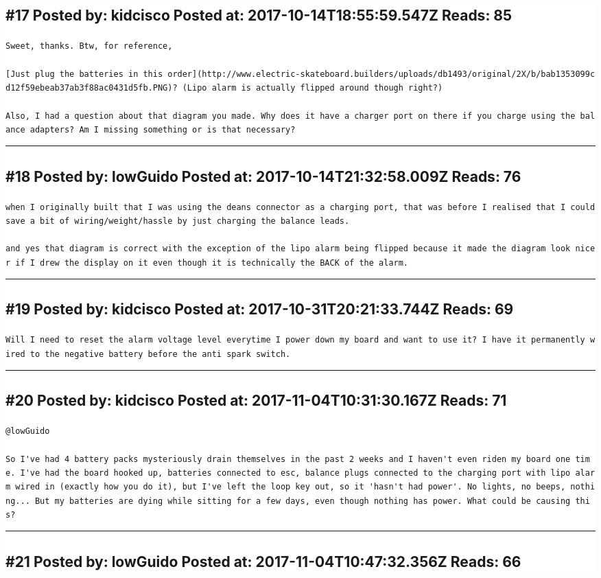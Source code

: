 ## \#17 Posted by: kidcisco Posted at: 2017-10-14T18:55:59.547Z Reads: 85

```
Sweet, thanks. Btw, for reference, 

[Just plug the batteries in this order](http://www.electric-skateboard.builders/uploads/db1493/original/2X/b/bab1353099cd12f59ebeab37ab3f88ac0431d5fb.PNG)? (Lipo alarm is actually flipped around though right?)

Also, I had a question about that diagram you made. Why does it have a charger port on there if you charge using the balance adapters? Am I missing something or is that necessary?
```

---
## \#18 Posted by: lowGuido Posted at: 2017-10-14T21:32:58.009Z Reads: 76

```
when I originally built that I was using the deans connector as a charging port, that was before I realised that I could save a bit of wiring/weight/hassle by just charging the balance leads.

and yes that diagram is correct with the exception of the lipo alarm being flipped because it made the diagram look nicer if I drew the display on it even though it is technically the BACK of the alarm.
```

---
## \#19 Posted by: kidcisco Posted at: 2017-10-31T20:21:33.744Z Reads: 69

```
Will I need to reset the alarm voltage level everytime I power down my board and want to use it? I have it permanently wired to the negative battery before the anti spark switch.
```

---
## \#20 Posted by: kidcisco Posted at: 2017-11-04T10:31:30.167Z Reads: 71

```
@lowGuido

So I've had 4 battery packs mysteriously drain themselves in the past 2 weeks and I haven't even riden my board one time. I've had the board hooked up, batteries connected to esc, balance plugs connected to the charging port with lipo alarm wired in (exactly how you do it), but I've left the loop key out, so it 'hasn't had power'. No lights, no beeps, nothing... But my batteries are dying while sitting for a few days, even though nothing has power. What could be causing this?
```

---
## \#21 Posted by: lowGuido Posted at: 2017-11-04T10:47:32.356Z Reads: 66
